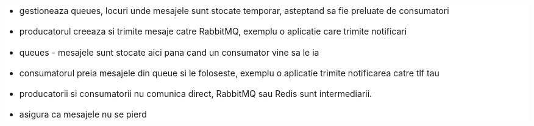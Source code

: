 - gestioneaza queues, locuri unde mesajele sunt stocate temporar, asteptand sa fie preluate de consumatori
- producatorul creeaza si trimite mesaje catre RabbitMQ, exemplu o aplicatie care trimite notificari
- queues - mesajele sunt stocate aici pana cand un consumator vine sa le ia
- consumatorul preia mesajele din queue si le foloseste, exemplu o aplicatie trimite notificarea catre tlf tau

- producatorii si consumatorii nu comunica direct, RabbitMQ sau Redis sunt intermediarii.
- asigura ca mesajele nu se pierd
